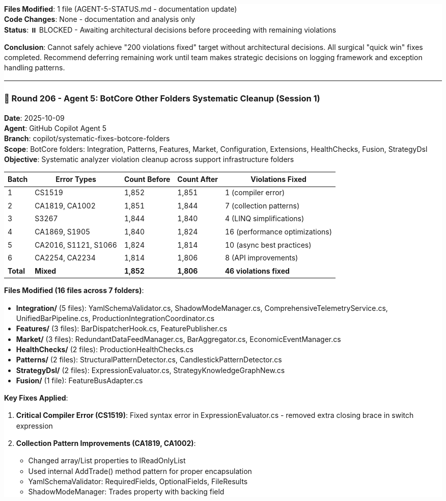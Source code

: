 **Files Modified**: 1 file (AGENT-5-STATUS.md - documentation update)  
**Code Changes**: None - documentation and analysis only  
**Status**: ⏸️ BLOCKED - Awaiting architectural decisions before proceeding with remaining violations

**Conclusion**: Cannot safely achieve "200 violations fixed" target without architectural decisions. All surgical "quick win" fixes completed. Recommend deferring remaining work until team makes strategic decisions on logging framework and exception handling patterns.

---

### 🔧 Round 206 - Agent 5: BotCore Other Folders Systematic Cleanup (Session 1)

**Date**: 2025-10-09  
**Agent**: GitHub Copilot Agent 5  
**Branch**: copilot/systematic-fixes-botcore-folders  
**Scope**: BotCore folders: Integration, Patterns, Features, Market, Configuration, Extensions, HealthChecks, Fusion, StrategyDsl  
**Objective**: Systematic analyzer violation cleanup across support infrastructure folders

| Batch | Error Types | Count Before | Count After | Violations Fixed |
|-------|-------------|--------------|-------------|------------------|
| 1 | CS1519 | 1,852 | 1,851 | 1 (compiler error) |
| 2 | CA1819, CA1002 | 1,851 | 1,844 | 7 (collection patterns) |
| 3 | S3267 | 1,844 | 1,840 | 4 (LINQ simplifications) |
| 4 | CA1869, S1905 | 1,840 | 1,824 | 16 (performance optimizations) |
| 5 | CA2016, S1121, S1066 | 1,824 | 1,814 | 10 (async best practices) |
| 6 | CA2254, CA2234 | 1,814 | 1,806 | 8 (API improvements) |
| **Total** | **Mixed** | **1,852** | **1,806** | **46 violations fixed** |

**Files Modified (16 files across 7 folders)**:
- **Integration/** (5 files): YamlSchemaValidator.cs, ShadowModeManager.cs, ComprehensiveTelemetryService.cs, UnifiedBarPipeline.cs, ProductionIntegrationCoordinator.cs
- **Features/** (3 files): BarDispatcherHook.cs, FeaturePublisher.cs
- **Market/** (3 files): RedundantDataFeedManager.cs, BarAggregator.cs, EconomicEventManager.cs
- **HealthChecks/** (2 files): ProductionHealthChecks.cs
- **Patterns/** (2 files): StructuralPatternDetector.cs, CandlestickPatternDetector.cs
- **StrategyDsl/** (2 files): ExpressionEvaluator.cs, StrategyKnowledgeGraphNew.cs
- **Fusion/** (1 file): FeatureBusAdapter.cs

**Key Fixes Applied**:

1. **Critical Compiler Error (CS1519)**: Fixed syntax error in ExpressionEvaluator.cs - removed extra closing brace in switch expression

2. **Collection Pattern Improvements (CA1819, CA1002)**: 
   - Changed array/List properties to IReadOnlyList<T>
   - Used internal AddTrade() method pattern for proper encapsulation
   - YamlSchemaValidator: RequiredFields, OptionalFields, FileResults
   - ShadowModeManager: Trades property with backing field

